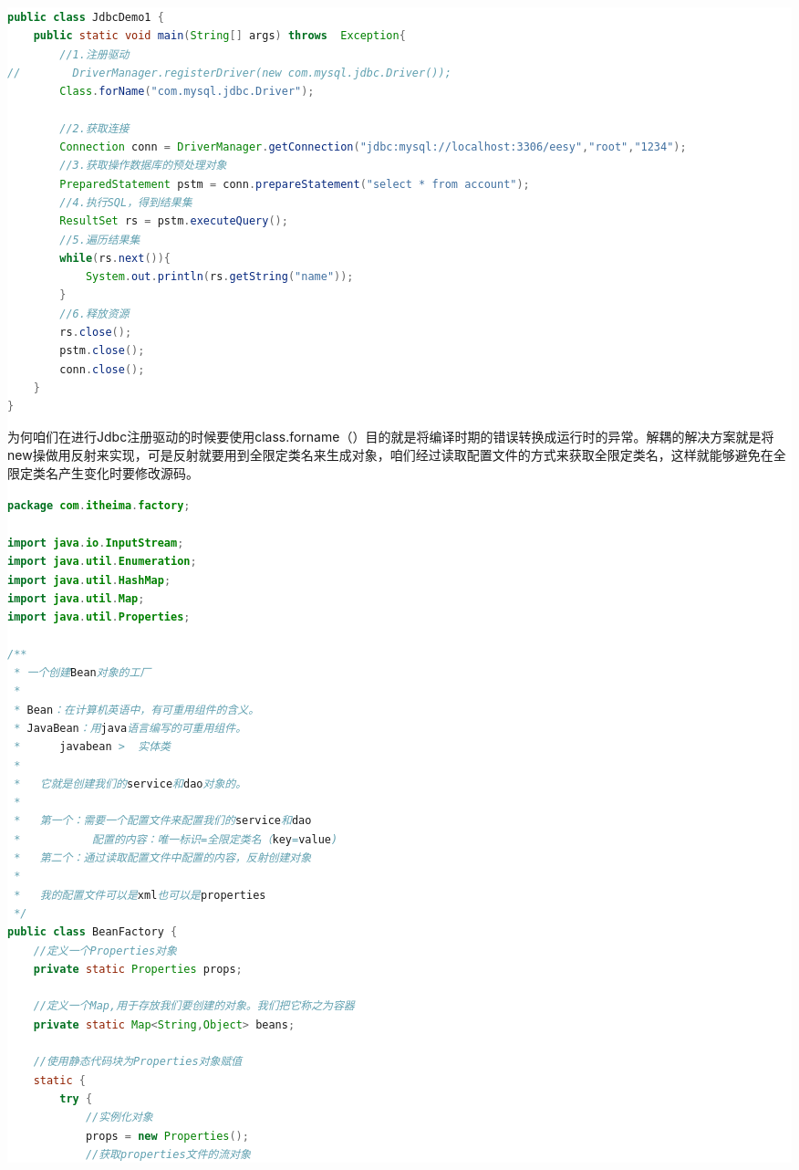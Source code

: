 ```java
public class JdbcDemo1 {
    public static void main(String[] args) throws  Exception{
        //1.注册驱动
//        DriverManager.registerDriver(new com.mysql.jdbc.Driver());
        Class.forName("com.mysql.jdbc.Driver");

        //2.获取连接
        Connection conn = DriverManager.getConnection("jdbc:mysql://localhost:3306/eesy","root","1234");
        //3.获取操作数据库的预处理对象
        PreparedStatement pstm = conn.prepareStatement("select * from account");
        //4.执行SQL，得到结果集
        ResultSet rs = pstm.executeQuery();
        //5.遍历结果集
        while(rs.next()){
            System.out.println(rs.getString("name"));
        }
        //6.释放资源
        rs.close();
        pstm.close();
        conn.close();
    }
}
```
为何咱们在进行Jdbc注册驱动的时候要使用class.forname（）目的就是将编译时期的错误转换成运行时的异常。解耦的解决方案就是将new操做用反射来实现，可是反射就要用到全限定类名来生成对象，咱们经过读取配置文件的方式来获取全限定类名，这样就能够避免在全限定类名产生变化时要修改源码。
```java
package com.itheima.factory;

import java.io.InputStream;
import java.util.Enumeration;
import java.util.HashMap;
import java.util.Map;
import java.util.Properties;

/**
 * 一个创建Bean对象的工厂
 *
 * Bean：在计算机英语中，有可重用组件的含义。
 * JavaBean：用java语言编写的可重用组件。
 *      javabean >  实体类
 *
 *   它就是创建我们的service和dao对象的。
 *
 *   第一个：需要一个配置文件来配置我们的service和dao
 *           配置的内容：唯一标识=全限定类名（key=value)
 *   第二个：通过读取配置文件中配置的内容，反射创建对象
 *
 *   我的配置文件可以是xml也可以是properties
 */
public class BeanFactory {
    //定义一个Properties对象
    private static Properties props;

    //定义一个Map,用于存放我们要创建的对象。我们把它称之为容器
    private static Map<String,Object> beans;

    //使用静态代码块为Properties对象赋值
    static {
        try {
            //实例化对象
            props = new Properties();
            //获取properties文件的流对象
```
